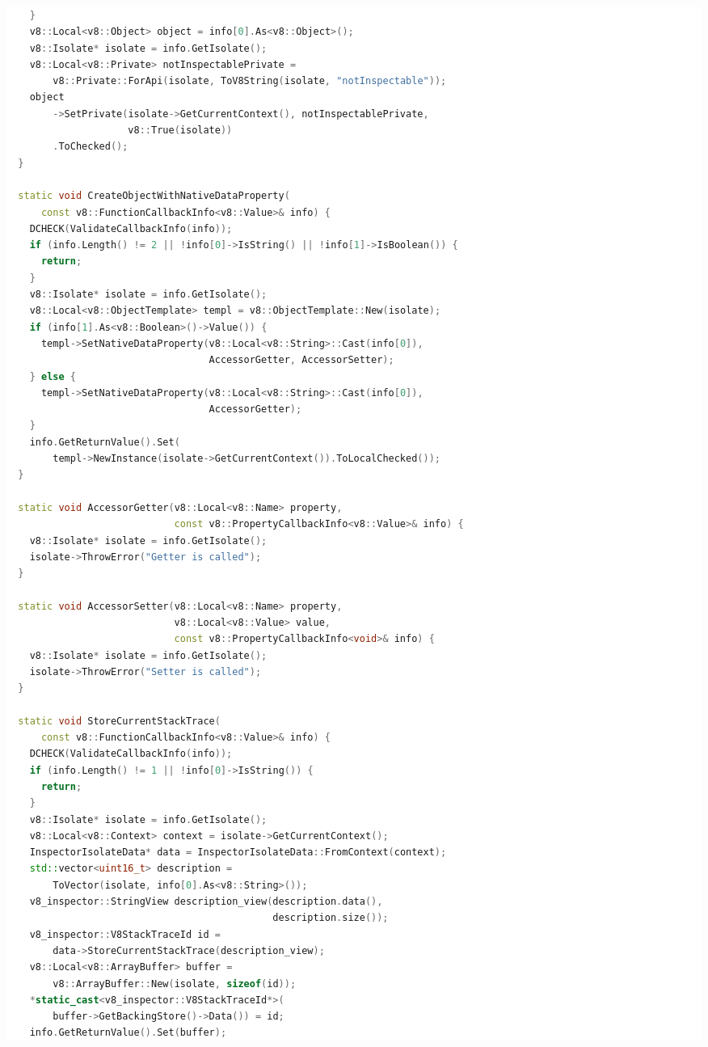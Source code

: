 ```cpp
    }
    v8::Local<v8::Object> object = info[0].As<v8::Object>();
    v8::Isolate* isolate = info.GetIsolate();
    v8::Local<v8::Private> notInspectablePrivate =
        v8::Private::ForApi(isolate, ToV8String(isolate, "notInspectable"));
    object
        ->SetPrivate(isolate->GetCurrentContext(), notInspectablePrivate,
                     v8::True(isolate))
        .ToChecked();
  }

  static void CreateObjectWithNativeDataProperty(
      const v8::FunctionCallbackInfo<v8::Value>& info) {
    DCHECK(ValidateCallbackInfo(info));
    if (info.Length() != 2 || !info[0]->IsString() || !info[1]->IsBoolean()) {
      return;
    }
    v8::Isolate* isolate = info.GetIsolate();
    v8::Local<v8::ObjectTemplate> templ = v8::ObjectTemplate::New(isolate);
    if (info[1].As<v8::Boolean>()->Value()) {
      templ->SetNativeDataProperty(v8::Local<v8::String>::Cast(info[0]),
                                   AccessorGetter, AccessorSetter);
    } else {
      templ->SetNativeDataProperty(v8::Local<v8::String>::Cast(info[0]),
                                   AccessorGetter);
    }
    info.GetReturnValue().Set(
        templ->NewInstance(isolate->GetCurrentContext()).ToLocalChecked());
  }

  static void AccessorGetter(v8::Local<v8::Name> property,
                             const v8::PropertyCallbackInfo<v8::Value>& info) {
    v8::Isolate* isolate = info.GetIsolate();
    isolate->ThrowError("Getter is called");
  }

  static void AccessorSetter(v8::Local<v8::Name> property,
                             v8::Local<v8::Value> value,
                             const v8::PropertyCallbackInfo<void>& info) {
    v8::Isolate* isolate = info.GetIsolate();
    isolate->ThrowError("Setter is called");
  }

  static void StoreCurrentStackTrace(
      const v8::FunctionCallbackInfo<v8::Value>& info) {
    DCHECK(ValidateCallbackInfo(info));
    if (info.Length() != 1 || !info[0]->IsString()) {
      return;
    }
    v8::Isolate* isolate = info.GetIsolate();
    v8::Local<v8::Context> context = isolate->GetCurrentContext();
    InspectorIsolateData* data = InspectorIsolateData::FromContext(context);
    std::vector<uint16_t> description =
        ToVector(isolate, info[0].As<v8::String>());
    v8_inspector::StringView description_view(description.data(),
                                              description.size());
    v8_inspector::V8StackTraceId id =
        data->StoreCurrentStackTrace(description_view);
    v8::Local<v8::ArrayBuffer> buffer =
        v8::ArrayBuffer::New(isolate, sizeof(id));
    *static_cast<v8_inspector::V8StackTraceId*>(
        buffer->GetBackingStore()->Data()) = id;
    info.GetReturnValue().Set(buffer);
```